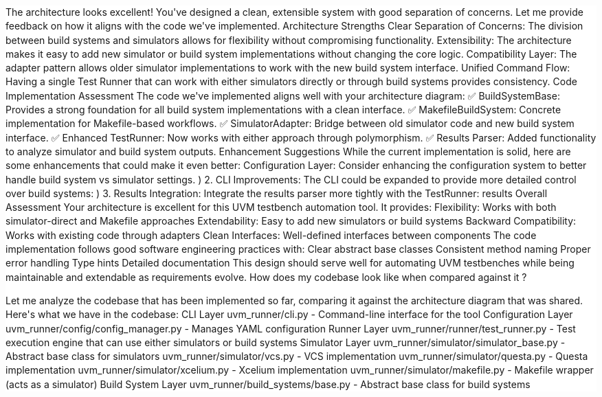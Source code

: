 The architecture looks excellent! You've designed a clean, extensible system with good separation of concerns. Let me provide feedback on how it aligns with the code we've implemented.
Architecture Strengths
Clear Separation of Concerns: The division between build systems and simulators allows for flexibility without compromising functionality.
Extensibility: The architecture makes it easy to add new simulator or build system implementations without changing the core logic.
Compatibility Layer: The adapter pattern allows older simulator implementations to work with the new build system interface.
Unified Command Flow: Having a single Test Runner that can work with either simulators directly or through build systems provides consistency.
Code Implementation Assessment
The code we've implemented aligns well with your architecture diagram:
✅ BuildSystemBase: Provides a strong foundation for all build system implementations with a clean interface.
✅ MakefileBuildSystem: Concrete implementation for Makefile-based workflows.
✅ SimulatorAdapter: Bridge between old simulator code and new build system interface.
✅ Enhanced TestRunner: Now works with either approach through polymorphism.
✅ Results Parser: Added functionality to analyze simulator and build system outputs.
Enhancement Suggestions
While the current implementation is solid, here are some enhancements that could make it even better:
Configuration Layer: Consider enhancing the configuration system to better handle build system vs simulator settings.
)
2. CLI Improvements: The CLI could be expanded to provide more detailed control over build systems:
)
3. Results Integration: Integrate the results parser more tightly with the TestRunner:
results
Overall Assessment
Your architecture is excellent for this UVM testbench automation tool. It provides:
Flexibility: Works with both simulator-direct and Makefile approaches
Extendability: Easy to add new simulators or build systems
Backward Compatibility: Works with existing code through adapters
Clean Interfaces: Well-defined interfaces between components
The code implementation follows good software engineering practices with:
Clear abstract base classes
Consistent method naming
Proper error handling
Type hints
Detailed documentation
This design should serve well for automating UVM testbenches while being maintainable and extendable as requirements evolve.
How does my codebase look like when compared against it ?

<think>
Let me analyze the codebase that has been implemented so far, comparing it against the architecture diagram that was shared.
Here's what we have in the codebase:
CLI Layer
uvm_runner/cli.py - Command-line interface for the tool
Configuration Layer
uvm_runner/config/config_manager.py - Manages YAML configuration
Runner Layer
uvm_runner/runner/test_runner.py - Test execution engine that can use either simulators or build systems
Simulator Layer
uvm_runner/simulator/simulator_base.py - Abstract base class for simulators
uvm_runner/simulator/vcs.py - VCS implementation
uvm_runner/simulator/questa.py - Questa implementation
uvm_runner/simulator/xcelium.py - Xcelium implementation
uvm_runner/simulator/makefile.py - Makefile wrapper (acts as a simulator)
Build System Layer
uvm_runner/build_systems/base.py - Abstract base class for build systems